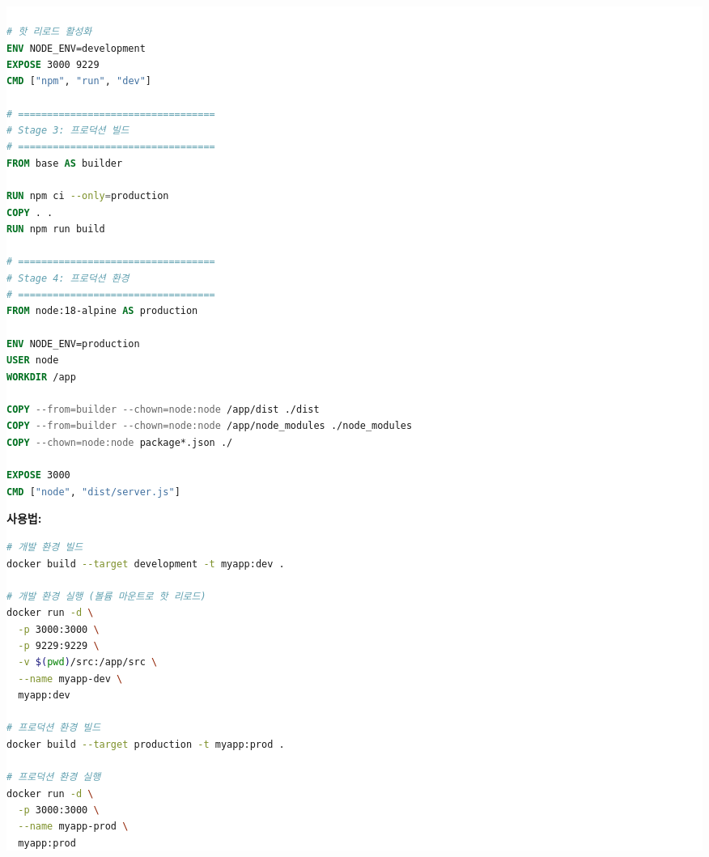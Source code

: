 ```dockerfile

# 핫 리로드 활성화
ENV NODE_ENV=development
EXPOSE 3000 9229
CMD ["npm", "run", "dev"]

# ==================================
# Stage 3: 프로덕션 빌드
# ==================================
FROM base AS builder

RUN npm ci --only=production
COPY . .
RUN npm run build

# ==================================
# Stage 4: 프로덕션 환경
# ==================================
FROM node:18-alpine AS production

ENV NODE_ENV=production
USER node
WORKDIR /app

COPY --from=builder --chown=node:node /app/dist ./dist
COPY --from=builder --chown=node:node /app/node_modules ./node_modules
COPY --chown=node:node package*.json ./

EXPOSE 3000
CMD ["node", "dist/server.js"]
```

**사용법:**

```bash
# 개발 환경 빌드
docker build --target development -t myapp:dev .

# 개발 환경 실행 (볼륨 마운트로 핫 리로드)
docker run -d \
  -p 3000:3000 \
  -p 9229:9229 \
  -v $(pwd)/src:/app/src \
  --name myapp-dev \
  myapp:dev

# 프로덕션 환경 빌드
docker build --target production -t myapp:prod .

# 프로덕션 환경 실행
docker run -d \
  -p 3000:3000 \
  --name myapp-prod \
  myapp:prod
```
